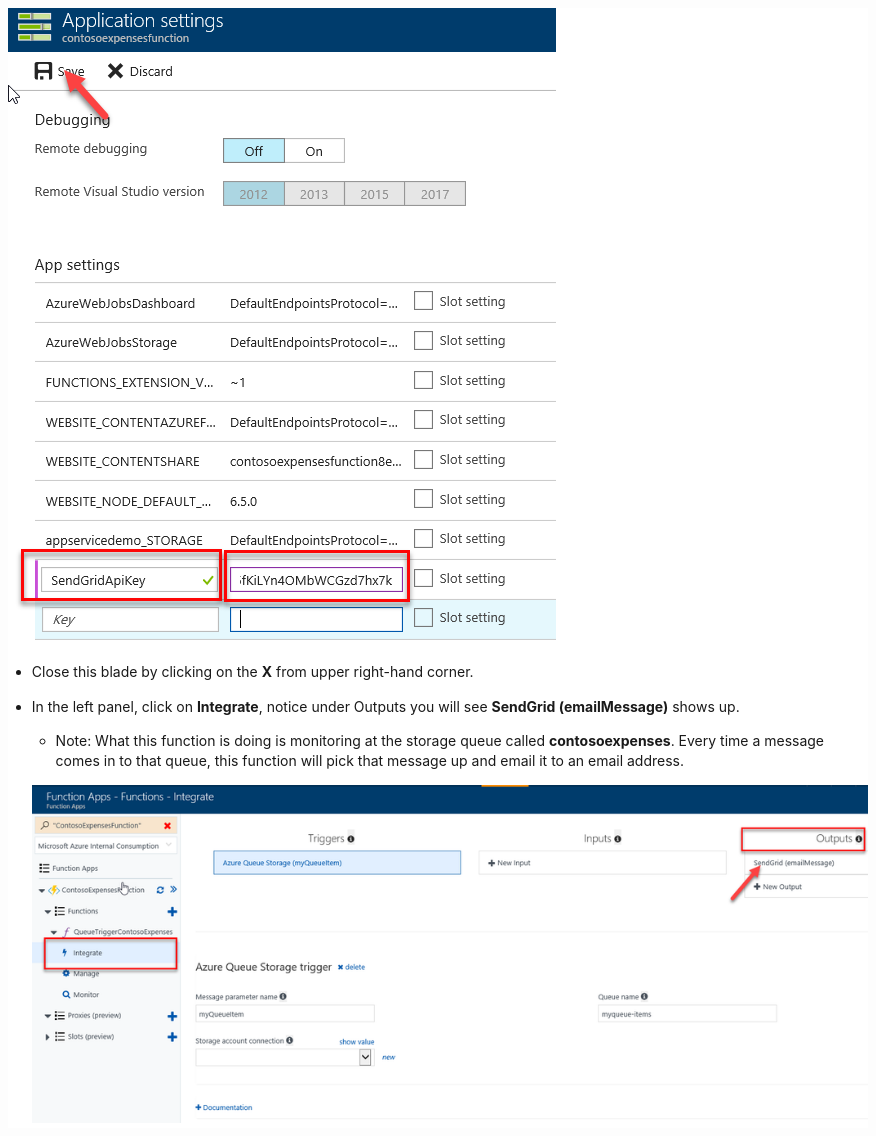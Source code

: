   ![Screenshot](media/internal-business-application-on-paas/appmod-pic-0234.png)

* Close this blade by clicking on the **X** from upper right-hand corner.
* In the left panel, click on **Integrate**, notice under Outputs you will see **SendGrid (emailMessage)** shows up.
  * Note: What this function is doing is monitoring at the storage queue called **contosoexpenses**. Every time a message comes in to that queue, this function will pick that message up and email it to an email address.

  ![Screenshot](media/internal-business-application-on-paas/appmod-pic-0236.png)
